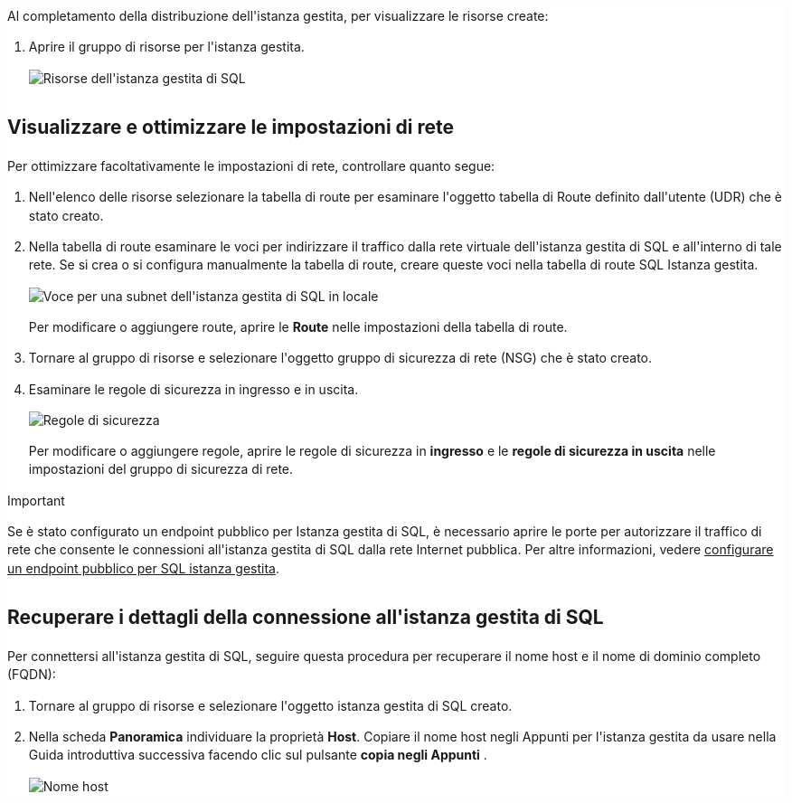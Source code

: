 Al completamento della distribuzione dell'istanza gestita, per visualizzare le risorse create:

1. Aprire il gruppo di risorse per l'istanza gestita. 

   ![Risorse dell'istanza gestita di SQL](./media/instance-create-quickstart/azure-sql-managed-instance-resources.png)

## <a name="view-and-fine-tune-network-settings"></a>Visualizzare e ottimizzare le impostazioni di rete

Per ottimizzare facoltativamente le impostazioni di rete, controllare quanto segue:

1. Nell'elenco delle risorse selezionare la tabella di route per esaminare l'oggetto tabella di Route definito dall'utente (UDR) che è stato creato.

2. Nella tabella di route esaminare le voci per indirizzare il traffico dalla rete virtuale dell'istanza gestita di SQL e all'interno di tale rete. Se si crea o si configura manualmente la tabella di route, creare queste voci nella tabella di route SQL Istanza gestita.

   ![Voce per una subnet dell'istanza gestita di SQL in locale](./media/instance-create-quickstart/azure-sql-managed-instance-route-table-user-defined-route.png)

    Per modificare o aggiungere route, aprire le **Route** nelle impostazioni della tabella di route.

3. Tornare al gruppo di risorse e selezionare l'oggetto gruppo di sicurezza di rete (NSG) che è stato creato.

4. Esaminare le regole di sicurezza in ingresso e in uscita. 

   ![Regole di sicurezza](./media/instance-create-quickstart/azure-sql-managed-instance-security-rules.png)

    Per modificare o aggiungere regole, aprire le regole di sicurezza in **ingresso** e le **regole di sicurezza in uscita** nelle impostazioni del gruppo di sicurezza di rete.

> [!IMPORTANT]
> Se è stato configurato un endpoint pubblico per Istanza gestita di SQL, è necessario aprire le porte per autorizzare il traffico di rete che consente le connessioni all'istanza gestita di SQL dalla rete Internet pubblica. Per altre informazioni, vedere [configurare un endpoint pubblico per SQL istanza gestita](public-endpoint-configure.md#allow-public-endpoint-traffic-on-the-network-security-group).
>

## <a name="retrieve-connection-details-to-sql-managed-instance"></a>Recuperare i dettagli della connessione all'istanza gestita di SQL

Per connettersi all'istanza gestita di SQL, seguire questa procedura per recuperare il nome host e il nome di dominio completo (FQDN):

1. Tornare al gruppo di risorse e selezionare l'oggetto istanza gestita di SQL creato.

2. Nella scheda **Panoramica** individuare la proprietà **Host**. Copiare il nome host negli Appunti per l'istanza gestita da usare nella Guida introduttiva successiva facendo clic sul pulsante **copia negli Appunti** .

   ![Nome host](./media/instance-create-quickstart/azure-sql-managed-instance-host-name.png)
